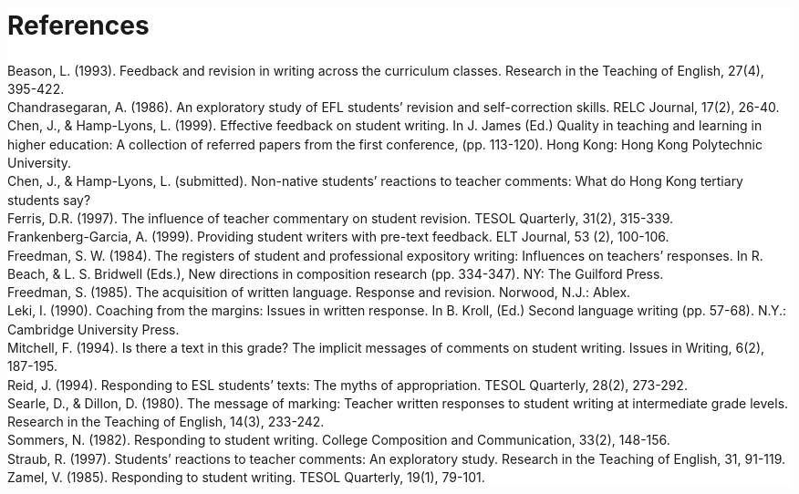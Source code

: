 # References

Beason, L. (1993). Feedback and revision in writing across the curriculum classes. Research in the Teaching of English, 27(4), 395-422.   
Chandrasegaran, A. (1986). An exploratory study of EFL students’ revision and self-correction skills. RELC Journal, 17(2), 26-40.   
Chen, J., & Hamp-Lyons, L. (1999). Effective feedback on student writing. In J. James (Ed.) Quality in teaching and learning in higher education: A collection of referred papers from the first conference, (pp. 113-120). Hong Kong: Hong Kong Polytechnic University.   
Chen, J., & Hamp-Lyons, L. (submitted). Non-native students’ reactions to teacher comments: What do Hong Kong tertiary students say?   
Ferris, D.R. (1997). The influence of teacher commentary on student revision. TESOL Quarterly, 31(2), 315-339.   
Frankenberg-Garcia, A. (1999). Providing student writers with pre-text feedback. ELT Journal, 53 (2), 100-106.   
Freedman, S. W. (1984). The registers of student and professional expository writing: Influences on teachers’ responses. In R. Beach, & L. S. Bridwell (Eds.), New directions in composition research (pp. 334-347). NY: The Guilford Press.   
Freedman, S. (1985). The acquisition of written language. Response and revision. Norwood, N.J.: Ablex.   
Leki, I. (1990). Coaching from the margins: Issues in written response. In B. Kroll, (Ed.) Second language writing (pp. 57-68). N.Y.: Cambridge University Press.   
Mitchell, F. (1994). Is there a text in this grade? The implicit messages of comments on student writing. Issues in Writing, 6(2), 187-195.   
Reid, J. (1994). Responding to ESL students’ texts: The myths of appropriation. TESOL Quarterly, 28(2), 273-292.   
Searle, D., & Dillon, D. (1980). The message of marking: Teacher written responses to student writing at intermediate grade levels. Research in the Teaching of English, 14(3), 233-242.   
Sommers, N. (1982). Responding to student writing. College Composition and Communication, 33(2), 148-156.   
Straub, R. (1997). Students’ reactions to teacher comments: An exploratory study. Research in the Teaching of English, 31, 91-119.   
Zamel, V. (1985). Responding to student writing. TESOL Quarterly, 19(1), 79-101.